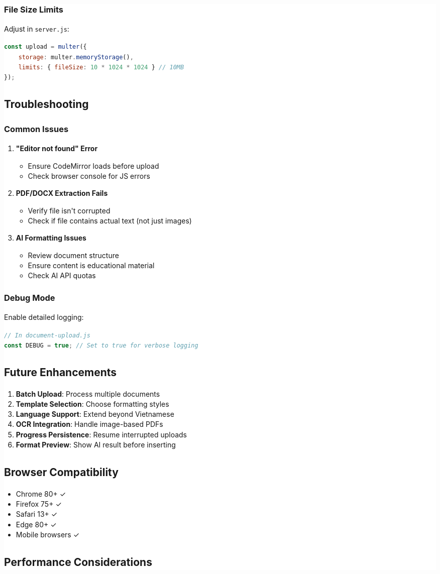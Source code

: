 ### File Size Limits
Adjust in `server.js`:
```javascript
const upload = multer({ 
    storage: multer.memoryStorage(),
    limits: { fileSize: 10 * 1024 * 1024 } // 10MB
});
```

## Troubleshooting

### Common Issues

1. **"Editor not found" Error**
   - Ensure CodeMirror loads before upload
   - Check browser console for JS errors

2. **PDF/DOCX Extraction Fails**
   - Verify file isn't corrupted
   - Check if file contains actual text (not just images)

3. **AI Formatting Issues**
   - Review document structure
   - Ensure content is educational material
   - Check AI API quotas

### Debug Mode
Enable detailed logging:
```javascript
// In document-upload.js
const DEBUG = true; // Set to true for verbose logging
```

## Future Enhancements

1. **Batch Upload**: Process multiple documents
2. **Template Selection**: Choose formatting styles
3. **Language Support**: Extend beyond Vietnamese
4. **OCR Integration**: Handle image-based PDFs
5. **Progress Persistence**: Resume interrupted uploads
6. **Format Preview**: Show AI result before inserting

## Browser Compatibility

- Chrome 80+ ✓
- Firefox 75+ ✓
- Safari 13+ ✓
- Edge 80+ ✓
- Mobile browsers ✓

## Performance Considerations
